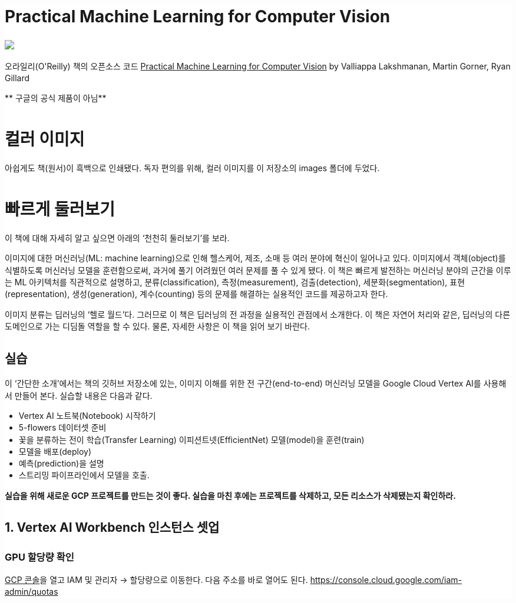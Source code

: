 # Practical Machine Learning for Computer Vision

<a href="https://www.amazon.com/Practical-Machine-Learning-Computer-Vision/dp/1098102363">

<img src="mlvision_book_animation.gif" height="200" /></a>

오라일리(O'Reilly) 책의 오픈소스 코드
<a href="https://www.amazon.com/Practical-Machine-Learning-Computer-Vision/dp/1098102363">
Practical Machine Learning for Computer Vision</a>
by Valliappa Lakshmanan, Martin Gorner, Ryan Gillard


** 구글의 공식 제품이 아님**


# 컬러 이미지

아쉽게도 책(원서)이 흑백으로 인쇄됐다.
독자 편의를 위해, 컬러 이미지를 이 저장소의 images 폴더에 두었다.


# 빠르게 둘러보기

이 책에 대해 자세히 알고 싶으면 아래의 ‘천천히 둘러보기’를 보라.

이미지에 대한 머신러닝(ML: machine learning)으로 인해 헬스케어, 제조, 소매 등 여러 분야에 혁신이 일어나고 있다. 이미지에서 객체(object)를 식별하도록 머신러닝 모델을 훈련함으로써, 과거에 풀기 어려웠던 여러 문제를 풀 수 있게 됐다. 이 책은 빠르게 발전하는 머신러닝 분야의 근간을 이루는 ML 아키텍처를 직관적으로 설명하고, 분류(classification), 측정(measurement), 검출(detection), 세분화(segmentation), 표현(representation), 생성(generation), 계수(counting) 등의 문제를 해결하는 실용적인 코드를 제공하고자 한다.

이미지 분류는 딥러닝의 ‘헬로 월드’다. 그러므로 이 책은 딥러닝의 전 과정을 실용적인 관점에서 소개한다. 이 책은 자연어 처리와 같은, 딥러닝의 다른 도메인으로 가는 디딤돌 역할을 할 수 있다. 물론, 자세한 사항은 이 책을 읽어 보기 바란다.

## 실습
이 ‘간단한 소개’에서는 책의 깃허브 저장소에 있는, 이미지 이해를 위한 전 구간(end-to-end) 머신러닝 모델을 Google Cloud Vertex AI를 사용해서 만들어 본다.
실습할 내용은 다음과 같다.
* Vertex AI 노트북(Notebook) 시작하기
* 5-flowers 데이터셋 준비
* 꽃을 분류하는 전이 학습(Transfer Learning) 이피션트넷(EfficientNet) 모델(model)을 훈련(train)
* 모델을 배포(deploy)
* 예측(prediction)을 설명
* 스트리밍 파이프라인에서 모델을 호출.

<b> 실습을 위해 새로운 GCP 프로젝트를 만드는 것이 좋다. 실습을 마친 후에는 프로젝트를 삭제하고, 모든 리소스가 삭제됐는지 확인하라. </b>

## 1. Vertex AI Workbench 인스턴스 셋업

### GPU 할당량 확인

[GCP 콘솔](https://console.cloud.google.com/)을 열고 IAM 및 관리자 → 할당량으로 이동한다. 다음 주소를 바로 열어도 된다. https://console.cloud.google.com/iam-admin/quotas
